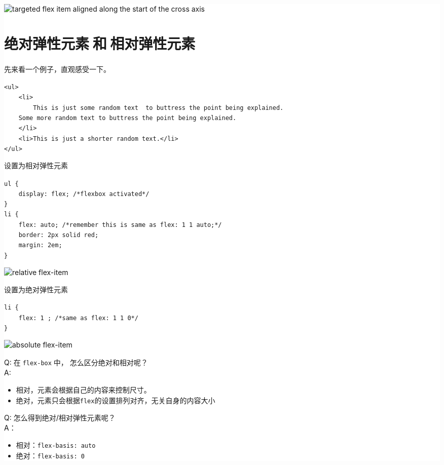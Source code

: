 ![targeted flex item aligned along the start of the cross axis](http://ojmbu5nqv.bkt.clouddn.com/flex-align-self-auto.png)

# 绝对弹性元素 和 相对弹性元素

先来看一个例子，直观感受一下。

```
<ul>
    <li>
        This is just some random text  to buttress the point being explained.
    Some more random text to buttress the point being explained.
    </li>
    <li>This is just a shorter random text.</li>
</ul>
```

设置为相对弹性元素

```
ul {
    display: flex; /*flexbox activated*/
}
li {
    flex: auto; /*remember this is same as flex: 1 1 auto;*/
    border: 2px solid red;
    margin: 2em;
}
```

![relative flex-item](http://ojmbu5nqv.bkt.clouddn.com/flex-relative.png)

设置为绝对弹性元素


```
li {
    flex: 1 ; /*same as flex: 1 1 0*/
}
```

![absolute flex-item](http://ojmbu5nqv.bkt.clouddn.com/flex-absolute.png)


Q: 在 `flex-box` 中， 怎么区分绝对和相对呢？    
A:    

- 相对，元素会根据自己的内容来控制尺寸。  
- 绝对，元素只会根据`flex`的设置排列对齐，无关自身的内容大小

Q: 怎么得到绝对/相对弹性元素呢？    
A：

- 相对：`flex-basis: auto`
- 绝对：`flex-basis: 0`

    
    